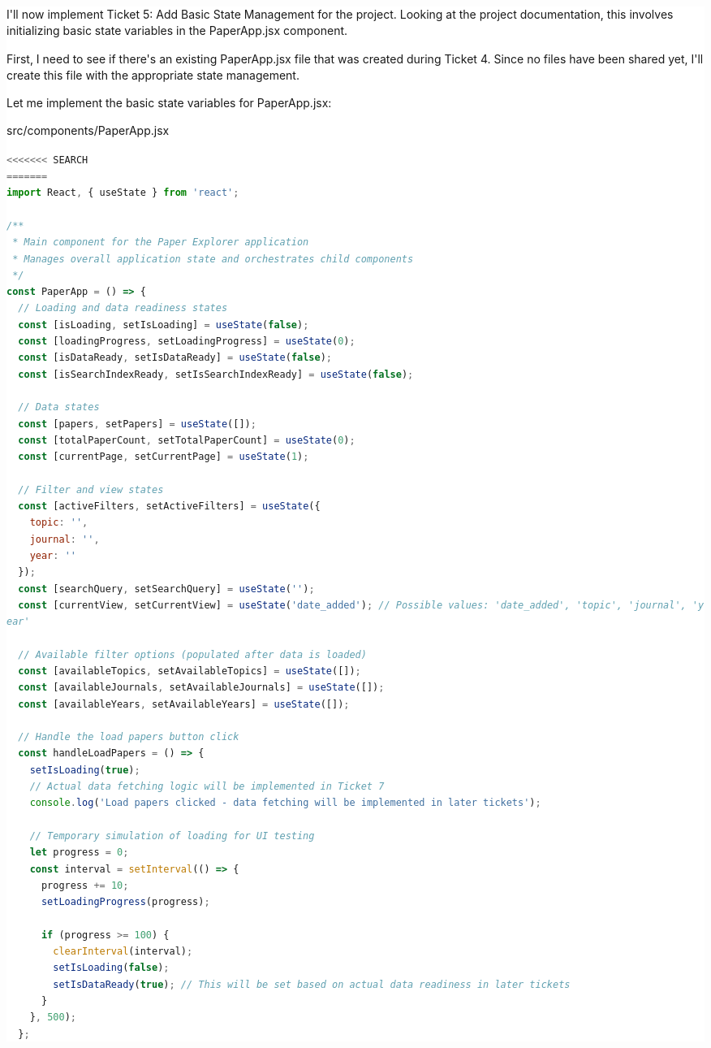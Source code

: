 I'll now implement Ticket 5: Add Basic State Management for the project. Looking at the project documentation, this involves initializing basic state variables in the PaperApp.jsx component.

First, I need to see if there's an existing PaperApp.jsx file that was created during Ticket 4. Since no files have been shared yet, I'll create this file with the appropriate state management.

Let me implement the basic state variables for PaperApp.jsx:

src/components/PaperApp.jsx
```jsx
<<<<<<< SEARCH
=======
import React, { useState } from 'react';

/**
 * Main component for the Paper Explorer application
 * Manages overall application state and orchestrates child components
 */
const PaperApp = () => {
  // Loading and data readiness states
  const [isLoading, setIsLoading] = useState(false);
  const [loadingProgress, setLoadingProgress] = useState(0);
  const [isDataReady, setIsDataReady] = useState(false);
  const [isSearchIndexReady, setIsSearchIndexReady] = useState(false);
  
  // Data states
  const [papers, setPapers] = useState([]);
  const [totalPaperCount, setTotalPaperCount] = useState(0);
  const [currentPage, setCurrentPage] = useState(1);
  
  // Filter and view states
  const [activeFilters, setActiveFilters] = useState({
    topic: '',
    journal: '',
    year: ''
  });
  const [searchQuery, setSearchQuery] = useState('');
  const [currentView, setCurrentView] = useState('date_added'); // Possible values: 'date_added', 'topic', 'journal', 'year'
  
  // Available filter options (populated after data is loaded)
  const [availableTopics, setAvailableTopics] = useState([]);
  const [availableJournals, setAvailableJournals] = useState([]);
  const [availableYears, setAvailableYears] = useState([]);

  // Handle the load papers button click
  const handleLoadPapers = () => {
    setIsLoading(true);
    // Actual data fetching logic will be implemented in Ticket 7
    console.log('Load papers clicked - data fetching will be implemented in later tickets');
    
    // Temporary simulation of loading for UI testing
    let progress = 0;
    const interval = setInterval(() => {
      progress += 10;
      setLoadingProgress(progress);
      
      if (progress >= 100) {
        clearInterval(interval);
        setIsLoading(false);
        setIsDataReady(true); // This will be set based on actual data readiness in later tickets
      }
    }, 500);
  };

```